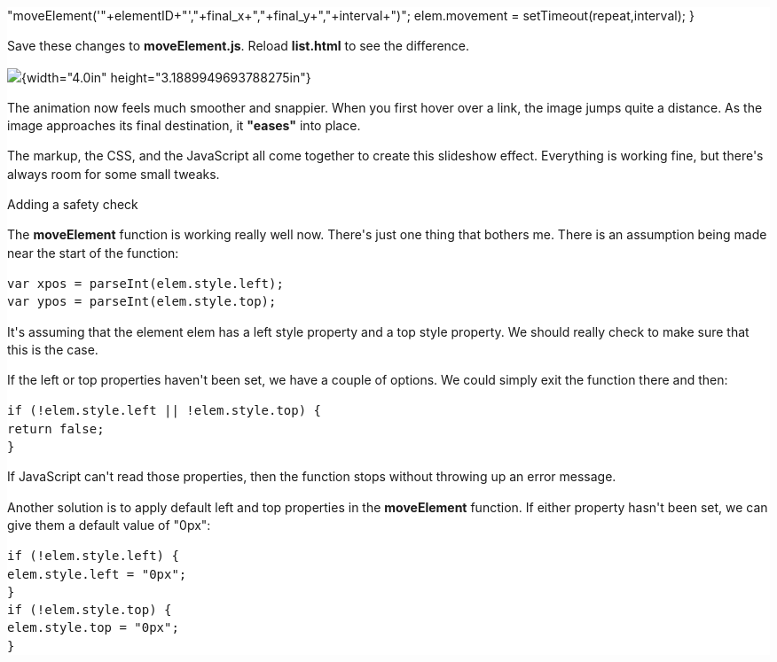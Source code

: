 &quot;moveElement(&#39;&quot;+elementID+&quot;&#39;,&quot;+final_x+&quot;,&quot;+final_y+&quot;,&quot;+interval+&quot;)&quot;;
elem.movement = setTimeout(repeat,interval);
}
</pre>

Save these changes to **moveElement.js**. Reload **list.html** to see
the difference.

![](./myImages/media/image11.png){width="4.0in"
height="3.1889949693788275in"}

The animation now feels much smoother and snappier. When you first hover
over a link, the image jumps quite a distance. As the image approaches
its final destination, it **"eases"** into place.

The markup, the CSS, and the JavaScript all come together to create this
slideshow effect. Everything is working fine, but there's always room
for some small tweaks.

Adding a safety check

The **moveElement** function is working really well now. There's just
one thing that bothers me. There is an assumption being made near the
start of the function:

<pre>
var xpos = parseInt(elem.style.left);
var ypos = parseInt(elem.style.top);
</pre>

It's assuming that the element elem has a left style property and a top
style property. We should really check to make sure that this is the
case.

If the left or top properties haven't been set, we have a couple of
options. We could simply exit the function there and then:

<pre>
if (!elem.style.left &#124;&#124; !elem.style.top) {
return false;
}
</pre>

If JavaScript can't read those properties, then the function stops
without throwing up an error message.

Another solution is to apply default left and top properties in the
**moveElement** function. If either property hasn't been set, we can
give them a default value of &quot;0px&quot;:

<pre>
if (!elem.style.left) {
elem.style.left = &quot;0px&quot;;
}
if (!elem.style.top) {
elem.style.top = &quot;0px&quot;;
}
</pre>
